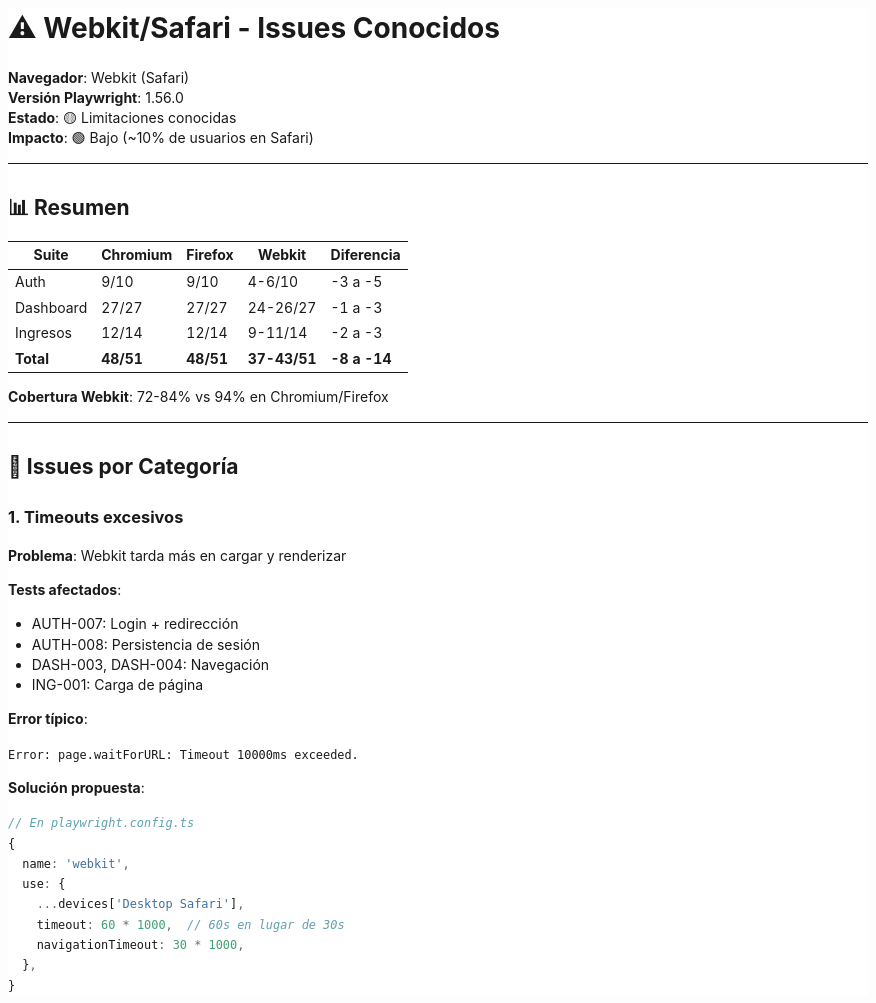 # ⚠️ Webkit/Safari - Issues Conocidos

**Navegador**: Webkit (Safari)  
**Versión Playwright**: 1.56.0  
**Estado**: 🟡 Limitaciones conocidas  
**Impacto**: 🟢 Bajo (~10% de usuarios en Safari)

---

## 📊 Resumen

| Suite       | Chromium | Firefox | Webkit | Diferencia |
|-------------|----------|---------|--------|------------|
| Auth        | 9/10     | 9/10    | 4-6/10 | -3 a -5    |
| Dashboard   | 27/27    | 27/27   | 24-26/27| -1 a -3    |
| Ingresos    | 12/14    | 12/14   | 9-11/14| -2 a -3    |
| **Total**   | **48/51**| **48/51**| **37-43/51**| **-8 a -14** |

**Cobertura Webkit**: 72-84% vs 94% en Chromium/Firefox

---

## 🐛 Issues por Categoría

### 1. Timeouts excesivos

**Problema**: Webkit tarda más en cargar y renderizar

**Tests afectados**:
- AUTH-007: Login + redirección
- AUTH-008: Persistencia de sesión
- DASH-003, DASH-004: Navegación
- ING-001: Carga de página

**Error típico**:
```
Error: page.waitForURL: Timeout 10000ms exceeded.
```

**Solución propuesta**:
```typescript
// En playwright.config.ts
{
  name: 'webkit',
  use: {
    ...devices['Desktop Safari'],
    timeout: 60 * 1000,  // 60s en lugar de 30s
    navigationTimeout: 30 * 1000,
  },
}
```
